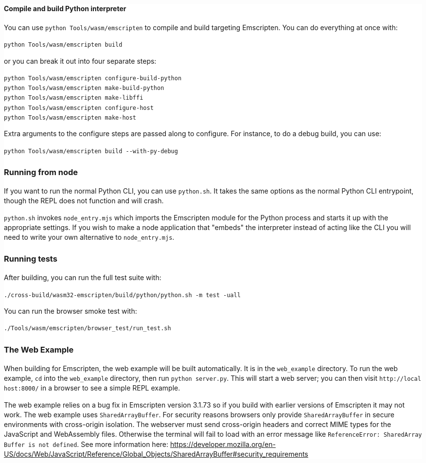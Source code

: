 #### Compile and build Python interpreter

You can use `python Tools/wasm/emscripten` to compile and build targeting
Emscripten. You can do everything at once with:
```shell
python Tools/wasm/emscripten build
```
or you can break it out into four separate steps:
```shell
python Tools/wasm/emscripten configure-build-python
python Tools/wasm/emscripten make-build-python
python Tools/wasm/emscripten make-libffi
python Tools/wasm/emscripten configure-host
python Tools/wasm/emscripten make-host
```
Extra arguments to the configure steps are passed along to configure. For
instance, to do a debug build, you can use:
```shell
python Tools/wasm/emscripten build --with-py-debug
```

### Running from node

If you want to run the normal Python CLI, you can use `python.sh`. It takes the
same options as the normal Python CLI entrypoint, though the REPL does not
function and will crash.

`python.sh` invokes `node_entry.mjs` which imports the Emscripten module for the
Python process and starts it up with the appropriate settings. If you wish to
make a node application that "embeds" the interpreter instead of acting like the
CLI you will need to write your own alternative to `node_entry.mjs`.


### Running tests

After building, you can run the full test suite with:
```shell
./cross-build/wasm32-emscripten/build/python/python.sh -m test -uall
```
You can run the browser smoke test with:
```shell
./Tools/wasm/emscripten/browser_test/run_test.sh
```

### The Web Example

When building for Emscripten, the web example will be built automatically. It
is in the ``web_example`` directory. To run the web example, ``cd`` into the
``web_example`` directory, then run ``python server.py``. This will start a web
server; you can then visit ``http://localhost:8000/`` in a browser to see a
simple REPL example.

The web example relies on a bug fix in Emscripten version 3.1.73 so if you build
with earlier versions of Emscripten it may not work. The web example uses
``SharedArrayBuffer``. For security reasons browsers only provide
``SharedArrayBuffer`` in secure environments with cross-origin isolation. The
webserver must send cross-origin headers and correct MIME types for the
JavaScript and WebAssembly files. Otherwise the terminal will fail to load with
an error message like ``ReferenceError: SharedArrayBuffer is not defined``. See
more information here:
https://developer.mozilla.org/en-US/docs/Web/JavaScript/Reference/Global_Objects/SharedArrayBuffer#security_requirements
